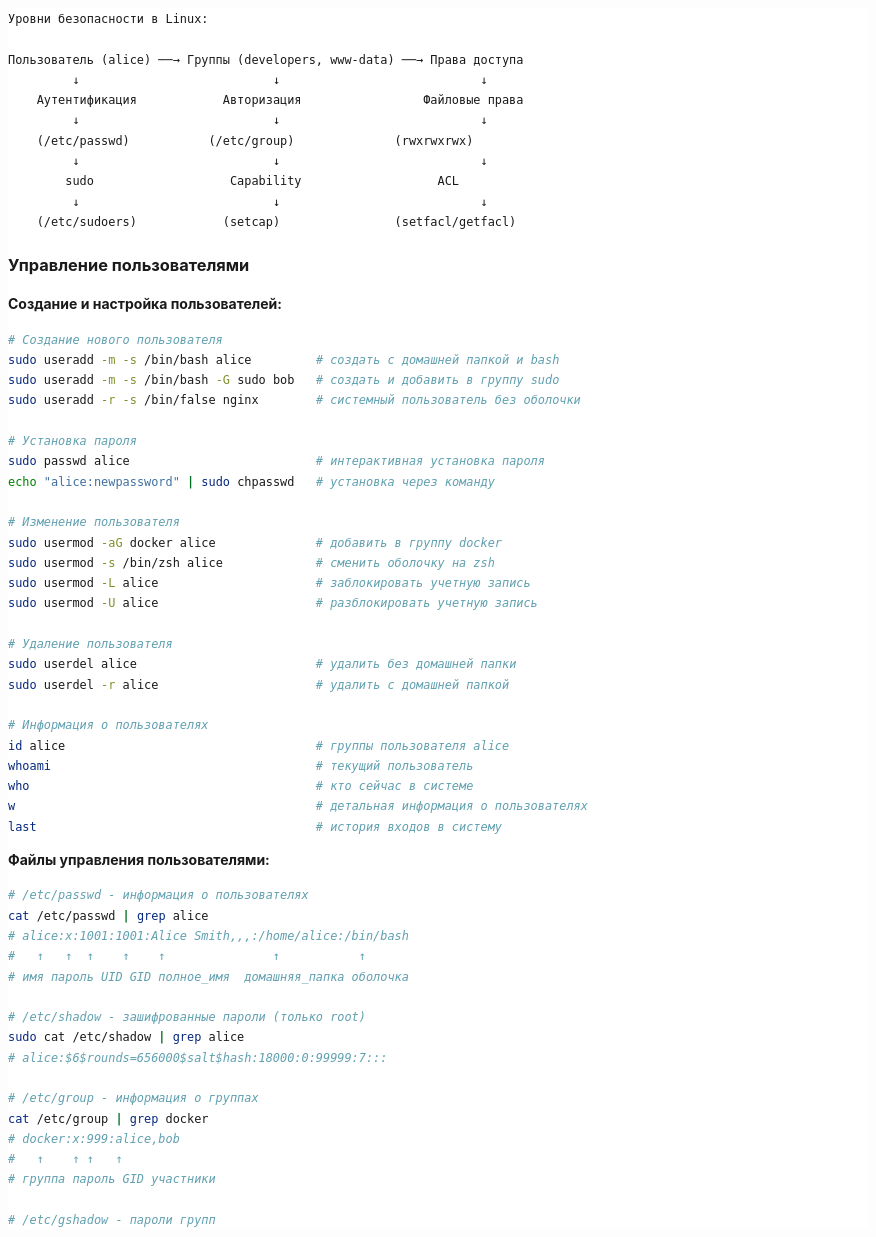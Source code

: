 ```
Уровни безопасности в Linux:

Пользователь (alice) ──→ Группы (developers, www-data) ──→ Права доступа
         ↓                           ↓                            ↓
    Аутентификация            Авторизация                 Файловые права
         ↓                           ↓                            ↓
    (/etc/passwd)           (/etc/group)              (rwxrwxrwx)
         ↓                           ↓                            ↓
        sudo                   Capability                   ACL
         ↓                           ↓                            ↓
    (/etc/sudoers)            (setcap)                (setfacl/getfacl)
```

### Управление пользователями

**Создание и настройка пользователей:**

```bash
# Создание нового пользователя
sudo useradd -m -s /bin/bash alice         # создать с домашней папкой и bash
sudo useradd -m -s /bin/bash -G sudo bob   # создать и добавить в группу sudo
sudo useradd -r -s /bin/false nginx        # системный пользователь без оболочки

# Установка пароля
sudo passwd alice                          # интерактивная установка пароля
echo "alice:newpassword" | sudo chpasswd   # установка через команду

# Изменение пользователя
sudo usermod -aG docker alice              # добавить в группу docker
sudo usermod -s /bin/zsh alice             # сменить оболочку на zsh
sudo usermod -L alice                      # заблокировать учетную запись
sudo usermod -U alice                      # разблокировать учетную запись

# Удаление пользователя
sudo userdel alice                         # удалить без домашней папки
sudo userdel -r alice                      # удалить с домашней папкой

# Информация о пользователях
id alice                                   # группы пользователя alice
whoami                                     # текущий пользователь
who                                        # кто сейчас в системе
w                                          # детальная информация о пользователях
last                                       # история входов в систему
```

**Файлы управления пользователями:**

```bash
# /etc/passwd - информация о пользователях
cat /etc/passwd | grep alice
# alice:x:1001:1001:Alice Smith,,,:/home/alice:/bin/bash
#   ↑   ↑  ↑    ↑    ↑               ↑           ↑
# имя пароль UID GID полное_имя  домашняя_папка оболочка

# /etc/shadow - зашифрованные пароли (только root)
sudo cat /etc/shadow | grep alice
# alice:$6$rounds=656000$salt$hash:18000:0:99999:7:::

# /etc/group - информация о группах
cat /etc/group | grep docker
# docker:x:999:alice,bob
#   ↑    ↑ ↑   ↑
# группа пароль GID участники

# /etc/gshadow - пароли групп
```